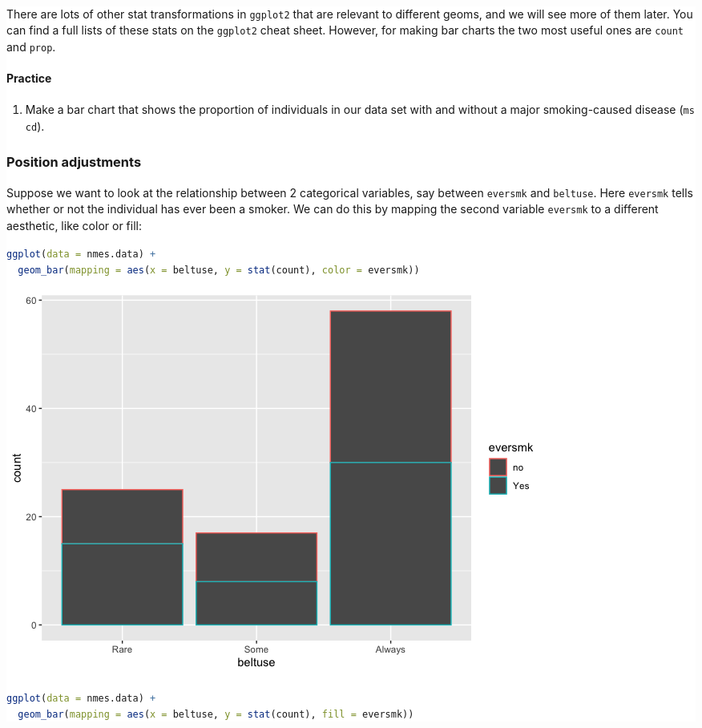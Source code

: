 There are lots of other stat transformations in `ggplot2` that are relevant to different geoms, and we will see more of them later.  You can find a full lists of these stats on the `ggplot2` cheat sheet. However, for making bar charts the two most useful ones are `count` and `prop`.


#### Practice

1. Make a bar chart that shows the proportion of individuals in our data set with and without a major smoking-caused disease (`mscd`).


### Position adjustments

Suppose we want to look at the relationship between 2 categorical variables, say between `eversmk` and `beltuse`.  Here `eversmk` tells whether or not the individual has ever been a smoker.  We can do this by mapping the second variable `eversmk` to a different aesthetic, like color or fill:

``` r
ggplot(data = nmes.data) + 
  geom_bar(mapping = aes(x = beltuse, y = stat(count), color = eversmk))
```

![](Content1-2_visualization_files/figure-html/unnamed-chunk-11-1.png)

``` r
ggplot(data = nmes.data) + 
  geom_bar(mapping = aes(x = beltuse, y = stat(count), fill = eversmk))
```
